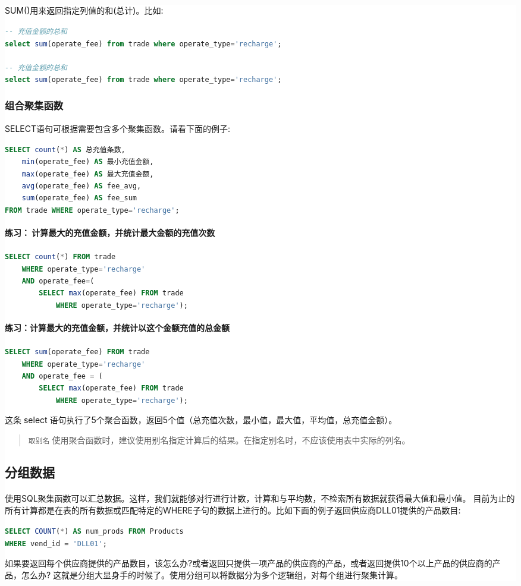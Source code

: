 SUM()用来返回指定列值的和(总计)。比如:

```sql
-- 充值金额的总和
select sum(operate_fee) from trade where operate_type='recharge'; 

-- 充值金额的总和
select sum(operate_fee) from trade where operate_type='recharge';
```

### 组合聚集函数

SELECT语句可根据需要包含多个聚集函数。请看下面的例子:

```sql
SELECT count(*) AS 总充值条数,
    min(operate_fee) AS 最小充值金额,
    max(operate_fee) AS 最大充值金额,
    avg(operate_fee) AS fee_avg,
    sum(operate_fee) AS fee_sum
FROM trade WHERE operate_type='recharge';
```

#### 练习： 计算最大的充值金额，并统计最大金额的充值次数
```sql
SELECT count(*) FROM trade 
    WHERE operate_type='recharge' 
    AND operate_fee=(
        SELECT max(operate_fee) FROM trade 
            WHERE operate_type='recharge');
```
#### 练习：计算最大的充值金额，并统计以这个金额充值的总金额
```sql
SELECT sum(operate_fee) FROM trade 
    WHERE operate_type='recharge' 
    AND operate_fee = (
        SELECT max(operate_fee) FROM trade 
            WHERE operate_type='recharge');
```

这条 select 语句执行了5个聚合函数，返回5个值（总充值次数，最小值，最大值，平均值，总充值金额）。

> `取别名` 使用聚合函数时，建议使用别名指定计算后的结果。在指定别名时，不应该使用表中实际的列名。


## 分组数据

使用SQL聚集函数可以汇总数据。这样，我们就能够对行进行计数，计算和与平均数，不检索所有数据就获得最大值和最小值。
目前为止的所有计算都是在表的所有数据或匹配特定的WHERE子句的数据上进行的。比如下面的例子返回供应商DLL01提供的产品数目:

```sql
SELECT COUNT(*) AS num_prods FROM Products
WHERE vend_id = 'DLL01';
```

如果要返回每个供应商提供的产品数目，该怎么办?或者返回只提供一项产品的供应商的产品，或者返回提供10个以上产品的供应商的产品，怎么办?
这就是分组大显身手的时候了。使用分组可以将数据分为多个逻辑组，对每个组进行聚集计算。
